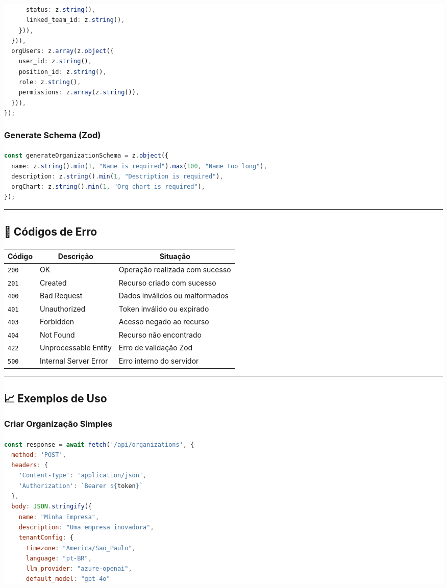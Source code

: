 ```typescript
      status: z.string(),
      linked_team_id: z.string(),
    })),
  })),
  orgUsers: z.array(z.object({
    user_id: z.string(),
    position_id: z.string(),
    role: z.string(),
    permissions: z.array(z.string()),
  })),
});
```

### **Generate Schema (Zod)**
```typescript
const generateOrganizationSchema = z.object({
  name: z.string().min(1, "Name is required").max(100, "Name too long"),
  description: z.string().min(1, "Description is required"),
  orgChart: z.string().min(1, "Org chart is required"),
});
```

---

## 🚨 Códigos de Erro

| Código | Descrição | Situação |
|--------|-----------|----------|
| `200` | OK | Operação realizada com sucesso |
| `201` | Created | Recurso criado com sucesso |
| `400` | Bad Request | Dados inválidos ou malformados |
| `401` | Unauthorized | Token inválido ou expirado |
| `403` | Forbidden | Acesso negado ao recurso |
| `404` | Not Found | Recurso não encontrado |
| `422` | Unprocessable Entity | Erro de validação Zod |
| `500` | Internal Server Error | Erro interno do servidor |

---

## 📈 Exemplos de Uso

### **Criar Organização Simples**
```javascript
const response = await fetch('/api/organizations', {
  method: 'POST',
  headers: {
    'Content-Type': 'application/json',
    'Authorization': `Bearer ${token}`
  },
  body: JSON.stringify({
    name: "Minha Empresa",
    description: "Uma empresa inovadora",
    tenantConfig: {
      timezone: "America/Sao_Paulo",
      language: "pt-BR",
      llm_provider: "azure-openai",
      default_model: "gpt-4o"
```